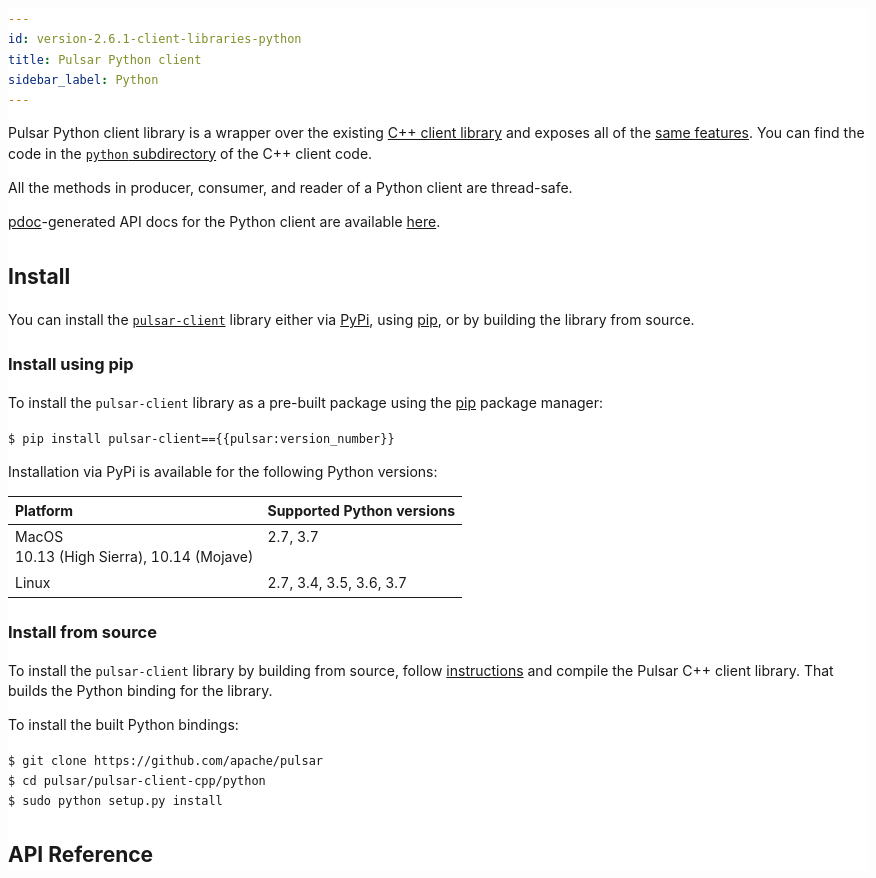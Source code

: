 ```yaml
---
id: version-2.6.1-client-libraries-python
title: Pulsar Python client
sidebar_label: Python
---
```


Pulsar Python client library is a wrapper over the existing [C++ client library](client-libraries-cpp.md) and exposes all of the [same features](/api/cpp). You can find the code in the [`python` subdirectory](https://github.com/apache/pulsar/tree/master/pulsar-client-cpp/python) of the C++ client code.

All the methods in producer, consumer, and reader of a Python client are thread-safe.

[pdoc](https://github.com/BurntSushi/pdoc)-generated API docs for the Python client are available [here](/api/python).

## Install

You can install the [`pulsar-client`](https://pypi.python.org/pypi/pulsar-client) library either via [PyPi](https://pypi.python.org/pypi), using [pip](#installation-using-pip), or by building the library from source.

### Install using pip

To install the `pulsar-client` library as a pre-built package using the [pip](https://pip.pypa.io/en/stable/) package manager:

```shell
$ pip install pulsar-client=={{pulsar:version_number}}
```

Installation via PyPi is available for the following Python versions:

Platform | Supported Python versions
:--------|:-------------------------
MacOS <br />  10.13 (High Sierra), 10.14 (Mojave) <br /> | 2.7, 3.7
Linux | 2.7, 3.4, 3.5, 3.6, 3.7

### Install from source

To install the `pulsar-client` library by building from source, follow [instructions](client-libraries-cpp.md#compilation) and compile the Pulsar C++ client library. That builds the Python binding for the library.

To install the built Python bindings:

```shell
$ git clone https://github.com/apache/pulsar
$ cd pulsar/pulsar-client-cpp/python
$ sudo python setup.py install
```

## API Reference

